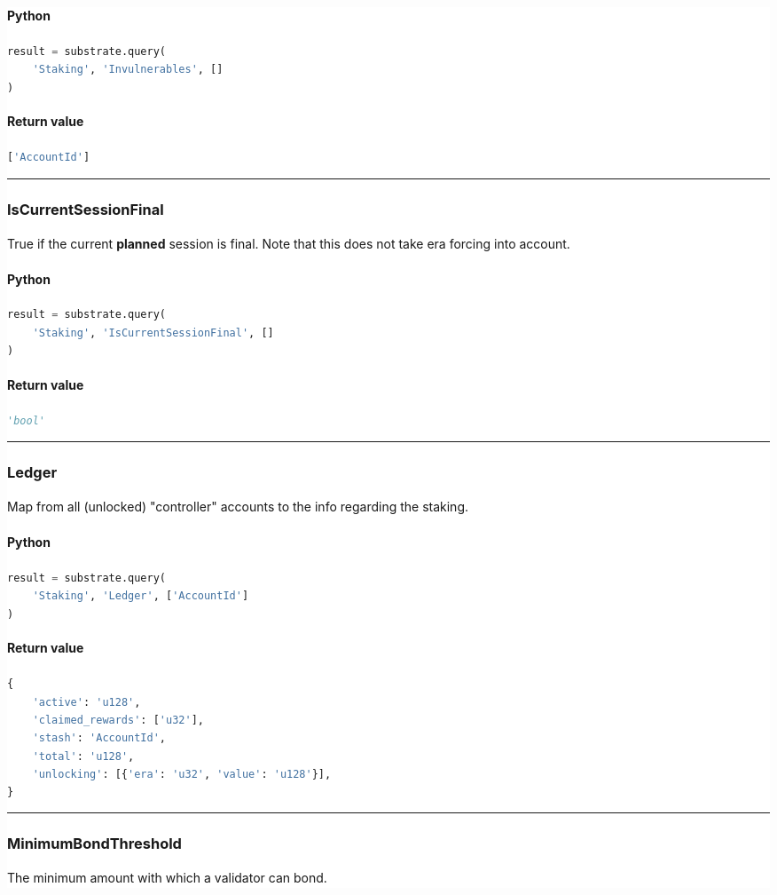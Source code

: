 #### Python
```python
result = substrate.query(
    'Staking', 'Invulnerables', []
)
```

#### Return value
```python
['AccountId']
```
---------
### IsCurrentSessionFinal
 True if the current **planned** session is final. Note that this does not take era
 forcing into account.

#### Python
```python
result = substrate.query(
    'Staking', 'IsCurrentSessionFinal', []
)
```

#### Return value
```python
'bool'
```
---------
### Ledger
 Map from all (unlocked) &quot;controller&quot; accounts to the info regarding the staking.

#### Python
```python
result = substrate.query(
    'Staking', 'Ledger', ['AccountId']
)
```

#### Return value
```python
{
    'active': 'u128',
    'claimed_rewards': ['u32'],
    'stash': 'AccountId',
    'total': 'u128',
    'unlocking': [{'era': 'u32', 'value': 'u128'}],
}
```
---------
### MinimumBondThreshold
 The minimum amount with which a validator can bond.
